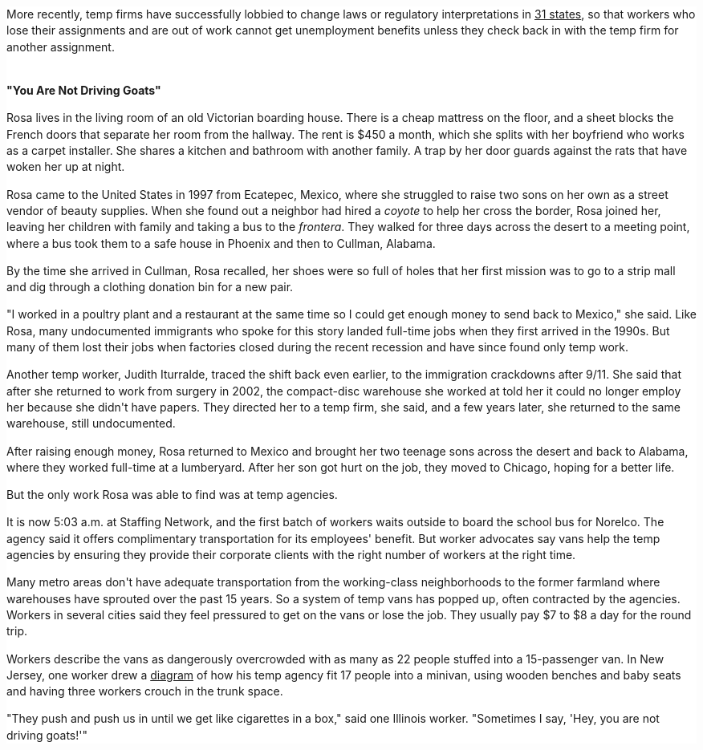 More recently, temp firms have successfully lobbied to change laws or regulatory interpretations in [31 states]("http://www.workforcesecurity.doleta.gov/unemploy/pdf/uilawcompar/2013/nonmonetary.pdf"), so that workers who lose their assignments and are out of work cannot get unemployment benefits unless they check back in with the temp firm for another assignment.<br />
	&nbsp;

**&quot;You Are Not Driving Goats&quot;**

Rosa lives in the living room of an old Victorian boarding house. There is a cheap mattress on the floor, and a sheet blocks the French doors that separate her room from the hallway. The rent is $450 a month, which she splits with her boyfriend who works as a carpet installer. She shares a kitchen and bathroom with another family. A trap by her door guards against the rats that have woken her up at night.

Rosa came to the United States in 1997 from Ecatepec, Mexico, where she struggled to raise two sons on her own as a street vendor of beauty supplies. When she found out a neighbor had hired a _coyote_ to help her cross the border, Rosa joined her, leaving her children with family and taking a bus to the _frontera_. They walked for three days across the desert to a meeting point, where a bus took them to a safe house in Phoenix and then to Cullman, Alabama.

By the time she arrived in Cullman, Rosa recalled, her shoes were so full of holes that her first mission was to go to a strip mall and dig through a clothing donation bin for a new pair.

&quot;I worked in a poultry plant and a restaurant at the same time so I could get enough money to send back to Mexico,&quot; she said. Like Rosa, many undocumented immigrants who spoke for this story landed full-time jobs when they first arrived in the 1990s. But many of them lost their jobs when factories closed during the recent recession and have since found only temp work.

Another temp worker, Judith Iturralde, traced the shift back even earlier, to the immigration crackdowns after 9/11. She said that after she returned to work from surgery in 2002, the compact-disc warehouse she worked at told her it could no longer employ her because she didn't have papers. They directed her to a temp firm, she said, and a few years later, she returned to the same warehouse, still undocumented.

After raising enough money, Rosa returned to Mexico and brought her two teenage sons across the desert and back to Alabama, where they worked full-time at a lumberyard. After her son got hurt on the job, they moved to Chicago, hoping for a better life.

But the only work Rosa was able to find was at temp agencies.

It is now 5:03 a.m. at Staffing Network, and the first batch of workers waits outside to board the school bus for Norelco. The agency said it offers complimentary transportation for its employees' benefit. But worker advocates say vans help the temp agencies by ensuring they provide their corporate clients with the right number of workers at the right time.

Many metro areas don't have adequate transportation from the working-class neighborhoods to the former farmland where warehouses have sprouted over the past 15 years. So a system of temp vans has popped up, often contracted by the agencies. Workers in several cities said they feel pressured to get on the vans or lose the job. They usually pay $7 to $8 a day for the round trip.

Workers describe the vans as dangerously overcrowded with as many as 22 people stuffed into a 15-passenger van. In New Jersey, one worker drew a [diagram]("http://www.propublica.org/special/graphic-temp-agency-minivan") of how his temp agency fit 17 people into a minivan, using wooden benches and baby seats and having three workers crouch in the trunk space.

&quot;They push and push us in until we get like cigarettes in a box,&quot; said one Illinois worker. &quot;Sometimes I say, 'Hey, you are not driving goats!'&quot;
